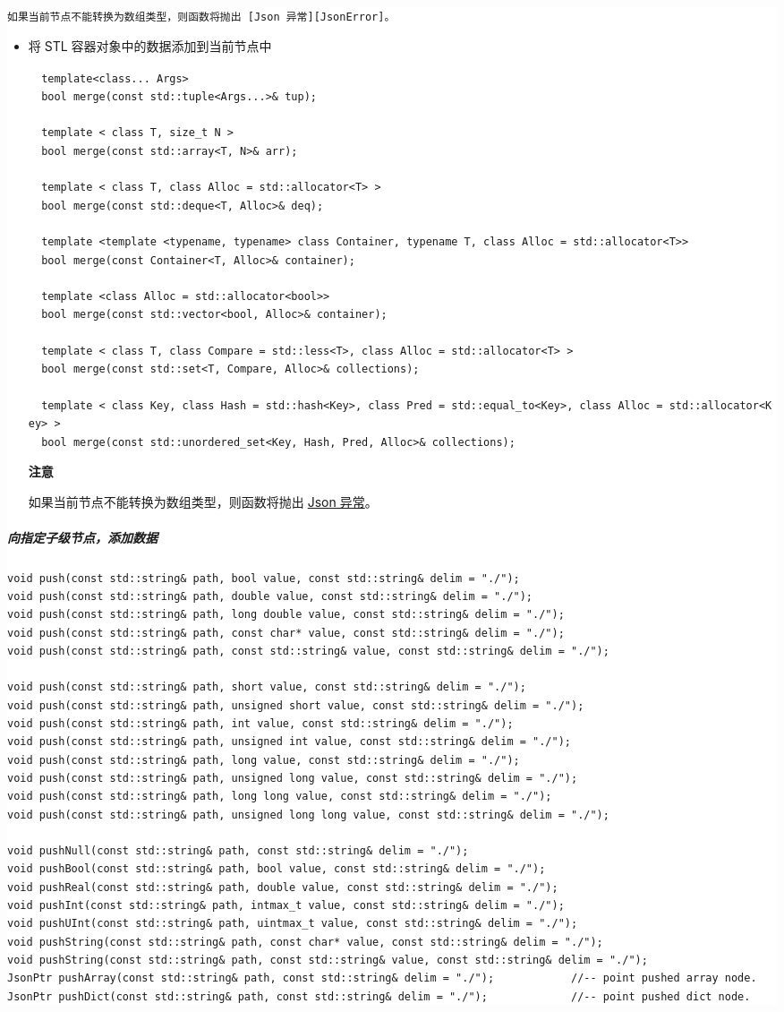	如果当前节点不能转换为数组类型，则函数将抛出 [Json 异常][JsonError]。

* 将 STL 容器对象中的数据添加到当前节点中

		template<class... Args>
		bool merge(const std::tuple<Args...>& tup);

		template < class T, size_t N >
		bool merge(const std::array<T, N>& arr);

		template < class T, class Alloc = std::allocator<T> >
		bool merge(const std::deque<T, Alloc>& deq);

		template <template <typename, typename> class Container, typename T, class Alloc = std::allocator<T>>
		bool merge(const Container<T, Alloc>& container);

		template <class Alloc = std::allocator<bool>>
		bool merge(const std::vector<bool, Alloc>& container);

		template < class T, class Compare = std::less<T>, class Alloc = std::allocator<T> >
		bool merge(const std::set<T, Compare, Alloc>& collections);

		template < class Key, class Hash = std::hash<Key>, class Pred = std::equal_to<Key>, class Alloc = std::allocator<Key> >
		bool merge(const std::unordered_set<Key, Hash, Pred, Alloc>& collections);

	**注意**

	如果当前节点不能转换为数组类型，则函数将抛出 [Json 异常][JsonError]。

##### 向指定子级节点，添加数据

	void push(const std::string& path, bool value, const std::string& delim = "./");
	void push(const std::string& path, double value, const std::string& delim = "./");
	void push(const std::string& path, long double value, const std::string& delim = "./");
	void push(const std::string& path, const char* value, const std::string& delim = "./");
	void push(const std::string& path, const std::string& value, const std::string& delim = "./");

	void push(const std::string& path, short value, const std::string& delim = "./");
	void push(const std::string& path, unsigned short value, const std::string& delim = "./");
	void push(const std::string& path, int value, const std::string& delim = "./");
	void push(const std::string& path, unsigned int value, const std::string& delim = "./");
	void push(const std::string& path, long value, const std::string& delim = "./");
	void push(const std::string& path, unsigned long value, const std::string& delim = "./");
	void push(const std::string& path, long long value, const std::string& delim = "./");
	void push(const std::string& path, unsigned long long value, const std::string& delim = "./");

	void pushNull(const std::string& path, const std::string& delim = "./");
	void pushBool(const std::string& path, bool value, const std::string& delim = "./");
	void pushReal(const std::string& path, double value, const std::string& delim = "./");
	void pushInt(const std::string& path, intmax_t value, const std::string& delim = "./");
	void pushUInt(const std::string& path, uintmax_t value, const std::string& delim = "./");
	void pushString(const std::string& path, const char* value, const std::string& delim = "./");
	void pushString(const std::string& path, const std::string& value, const std::string& delim = "./");
	JsonPtr pushArray(const std::string& path, const std::string& delim = "./");			//-- point pushed array node.
	JsonPtr pushDict(const std::string& path, const std::string& delim = "./");				//-- point pushed dict node.


[JsonError]: src/swxJsonUtils.h